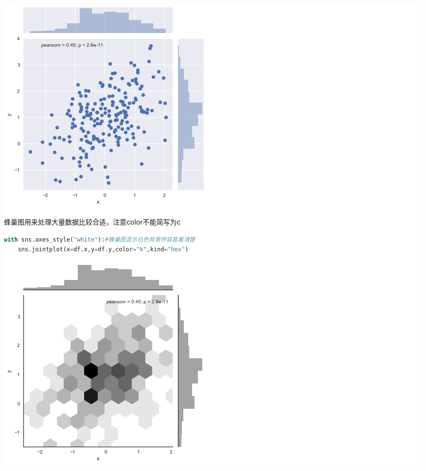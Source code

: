 ![png](/media/output_78_1.png)


蜂巢图用来处理大量数据比较合适，注意color不能简写为c


```python
with sns.axes_style("white"):#蜂巢图显示白色背景哼容易看清楚
    sns.jointplot(x=df.x,y=df.y,color="k",kind="hex")
```


![png](/media/output_80_0.png)
